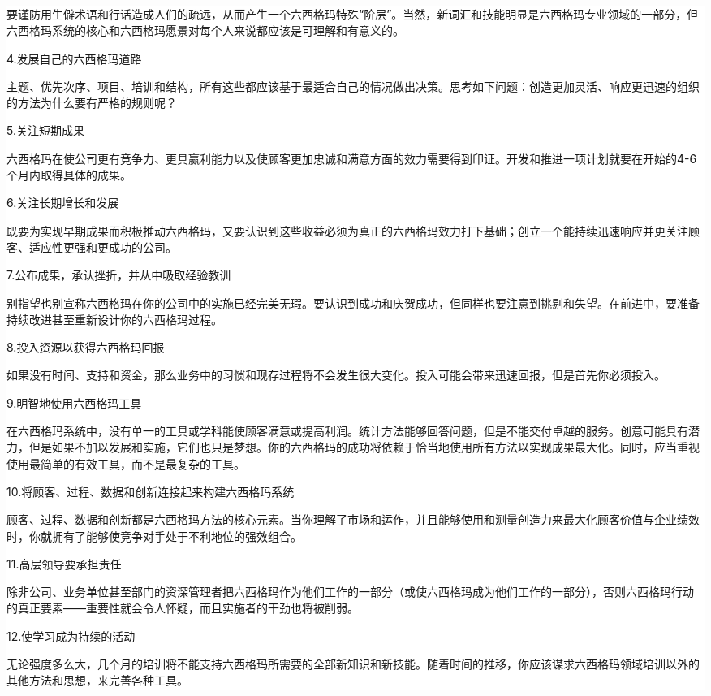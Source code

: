 要谨防用生僻术语和行话造成人们的疏远，从而产生一个六西格玛特殊“阶层”。当然，新词汇和技能明显是六西格玛专业领域的一部分，但六西格玛系统的核心和六西格玛愿景对每个人来说都应该是可理解和有意义的。

4.发展自己的六西格玛道路

主题、优先次序、项目、培训和结构，所有这些都应该基于最适合自己的情况做出决策。思考如下问题：创造更加灵活、响应更迅速的组织的方法为什么要有严格的规则呢？

5.关注短期成果

六西格玛在使公司更有竞争力、更具赢利能力以及使顾客更加忠诚和满意方面的效力需要得到印证。开发和推进一项计划就要在开始的4-6个月内取得具体的成果。

6.关注长期增长和发展

既要为实现早期成果而积极推动六西格玛，又要认识到这些收益必须为真正的六西格玛效力打下基础；创立一个能持续迅速响应并更关注顾客、适应性更强和更成功的公司。

7.公布成果，承认挫折，并从中吸取经验教训

别指望也别宣称六西格玛在你的公司中的实施已经完美无瑕。要认识到成功和庆贺成功，但同样也要注意到挑剔和失望。在前进中，要准备持续改进甚至重新设计你的六西格玛过程。

8.投入资源以获得六西格玛回报

如果没有时间、支持和资金，那么业务中的习惯和现存过程将不会发生很大变化。投入可能会带来迅速回报，但是首先你必须投入。

9.明智地使用六西格玛工具

在六西格玛系统中，没有单一的工具或学科能使顾客满意或提高利润。统计方法能够回答问题，但是不能交付卓越的服务。创意可能具有潜力，但是如果不加以发展和实施，它们也只是梦想。你的六西格玛的成功将依赖于恰当地使用所有方法以实现成果最大化。同时，应当重视使用最简单的有效工具，而不是最复杂的工具。

10.将顾客、过程、数据和创新连接起来构建六西格玛系统

顾客、过程、数据和创新都是六西格玛方法的核心元素。当你理解了市场和运作，并且能够使用和测量创造力来最大化顾客价值与企业绩效时，你就拥有了能够使竞争对手处于不利地位的强效组合。

11.高层领导要承担责任

除非公司、业务单位甚至部门的资深管理者把六西格玛作为他们工作的一部分（或使六西格玛成为他们工作的一部分），否则六西格玛行动的真正要素——重要性就会令人怀疑，而且实施者的干劲也将被削弱。

12.使学习成为持续的活动

无论强度多么大，几个月的培训将不能支持六西格玛所需要的全部新知识和新技能。随着时间的推移，你应该谋求六西格玛领域培训以外的其他方法和思想，来完善各种工具。
